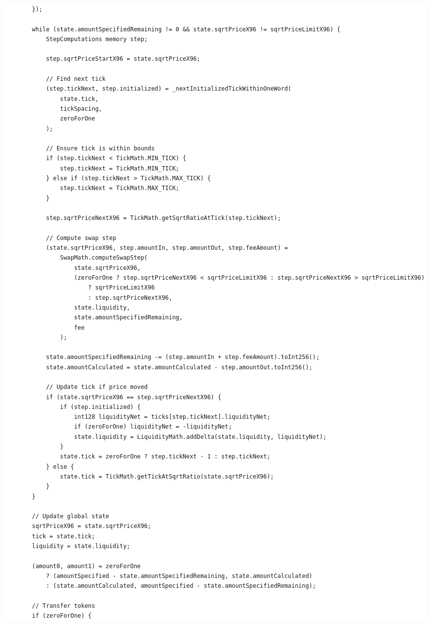 ```solidity
        });
        
        while (state.amountSpecifiedRemaining != 0 && state.sqrtPriceX96 != sqrtPriceLimitX96) {
            StepComputations memory step;
            
            step.sqrtPriceStartX96 = state.sqrtPriceX96;
            
            // Find next tick
            (step.tickNext, step.initialized) = _nextInitializedTickWithinOneWord(
                state.tick,
                tickSpacing,
                zeroForOne
            );
            
            // Ensure tick is within bounds
            if (step.tickNext < TickMath.MIN_TICK) {
                step.tickNext = TickMath.MIN_TICK;
            } else if (step.tickNext > TickMath.MAX_TICK) {
                step.tickNext = TickMath.MAX_TICK;
            }
            
            step.sqrtPriceNextX96 = TickMath.getSqrtRatioAtTick(step.tickNext);
            
            // Compute swap step
            (state.sqrtPriceX96, step.amountIn, step.amountOut, step.feeAmount) = 
                SwapMath.computeSwapStep(
                    state.sqrtPriceX96,
                    (zeroForOne ? step.sqrtPriceNextX96 < sqrtPriceLimitX96 : step.sqrtPriceNextX96 > sqrtPriceLimitX96)
                        ? sqrtPriceLimitX96
                        : step.sqrtPriceNextX96,
                    state.liquidity,
                    state.amountSpecifiedRemaining,
                    fee
                );
            
            state.amountSpecifiedRemaining -= (step.amountIn + step.feeAmount).toInt256();
            state.amountCalculated = state.amountCalculated - step.amountOut.toInt256();
            
            // Update tick if price moved
            if (state.sqrtPriceX96 == step.sqrtPriceNextX96) {
                if (step.initialized) {
                    int128 liquidityNet = ticks[step.tickNext].liquidityNet;
                    if (zeroForOne) liquidityNet = -liquidityNet;
                    state.liquidity = LiquidityMath.addDelta(state.liquidity, liquidityNet);
                }
                state.tick = zeroForOne ? step.tickNext - 1 : step.tickNext;
            } else {
                state.tick = TickMath.getTickAtSqrtRatio(state.sqrtPriceX96);
            }
        }
        
        // Update global state
        sqrtPriceX96 = state.sqrtPriceX96;
        tick = state.tick;
        liquidity = state.liquidity;
        
        (amount0, amount1) = zeroForOne
            ? (amountSpecified - state.amountSpecifiedRemaining, state.amountCalculated)
            : (state.amountCalculated, amountSpecified - state.amountSpecifiedRemaining);
        
        // Transfer tokens
        if (zeroForOne) {
```